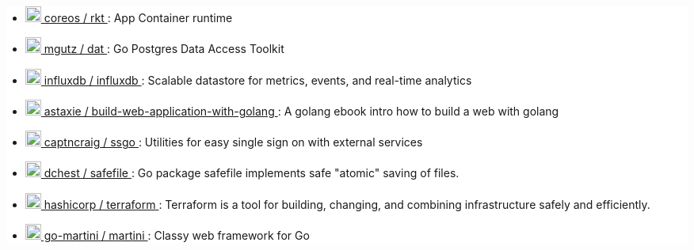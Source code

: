 * <img src='https://avatars3.githubusercontent.com/u/2601015?v=3&s=40' height='20' width='20'>[
      coreos
      /
      rkt
](https://github.com/coreos/rkt): 
      App Container runtime
    
* <img src='https://avatars2.githubusercontent.com/u/32134?v=3&s=40' height='20' width='20'>[
      mgutz
      /
      dat
](https://github.com/mgutz/dat): 
      Go Postgres Data Access Toolkit
    
* <img src='https://avatars2.githubusercontent.com/u/297621?v=3&s=40' height='20' width='20'>[
      influxdb
      /
      influxdb
](https://github.com/influxdb/influxdb): 
      Scalable datastore for metrics, events, and real-time analytics
    
* <img src='https://avatars0.githubusercontent.com/u/233907?v=3&s=40' height='20' width='20'>[
      astaxie
      /
      build-web-application-with-golang
](https://github.com/astaxie/build-web-application-with-golang): 
      A golang ebook intro how to build a web with golang
    
* <img src='https://avatars1.githubusercontent.com/u/192540?v=3&s=40' height='20' width='20'>[
      captncraig
      /
      ssgo
](https://github.com/captncraig/ssgo): 
      Utilities for easy single sign on with external services
    
* <img src='https://avatars2.githubusercontent.com/u/52677?v=3&s=40' height='20' width='20'>[
      dchest
      /
      safefile
](https://github.com/dchest/safefile): 
      Go package safefile implements safe "atomic" saving of files.
    
* <img src='https://avatars2.githubusercontent.com/u/1299?v=3&s=40' height='20' width='20'>[
      hashicorp
      /
      terraform
](https://github.com/hashicorp/terraform): 
      Terraform is a tool for building, changing, and combining infrastructure safely and efficiently.
    
* <img src='https://avatars2.githubusercontent.com/u/178316?v=3&s=40' height='20' width='20'>[
      go-martini
      /
      martini
](https://github.com/go-martini/martini): 
      Classy web framework for Go
    
